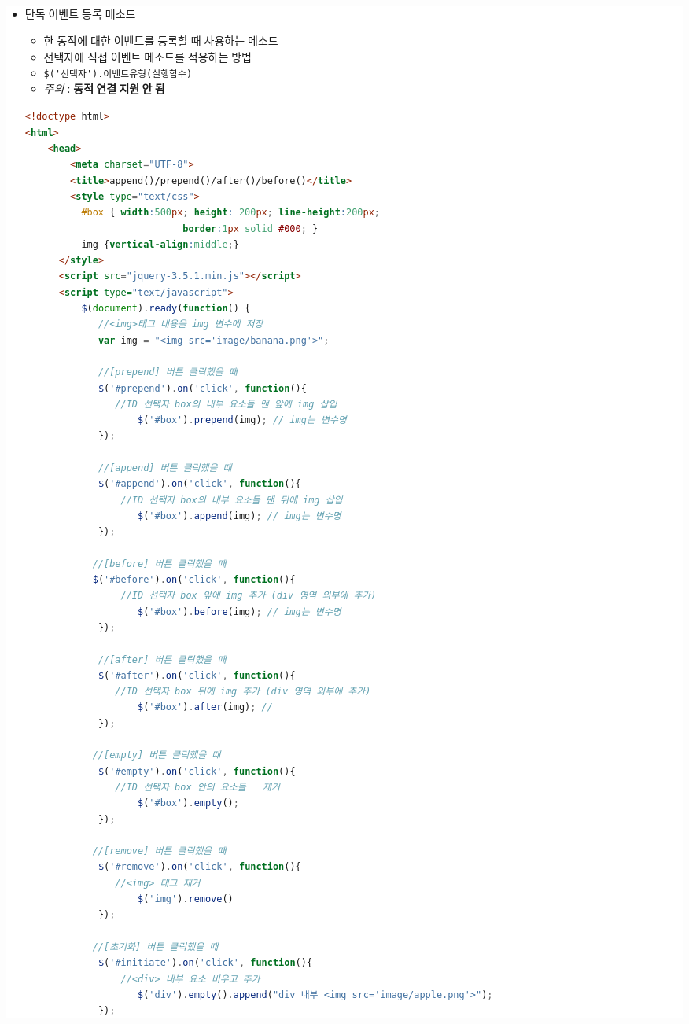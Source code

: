 * 단독 이벤트 등록 메소드

  * 한 동작에 대한 이벤트를 등록할 때 사용하는 메소드
  * 선택자에 직접 이벤트 메소드를 적용하는 방법
  * `$('선택자').이벤트유형(실행함수)`
  * _주의_  :  __동적 연결 지원 안 됨__

  ```html
  <!doctype html>
  <html>
      <head>
          <meta charset="UTF-8">
          <title>append()/prepend()/after()/before()</title>
          <style type="text/css">		 	
  			#box { width:500px; height: 200px; line-height:200px; 
  			                  border:1px solid #000; }
  			img {vertical-align:middle;}					
  		</style>	
  		<script src="jquery-3.5.1.min.js"></script>
  		<script type="text/javascript">
  			$(document).ready(function() {		  
  			   //<img>태그 내용을 img 변수에 저장
  			   var img = "<img src='image/banana.png'>";
  			   
  			   //[prepend] 버튼 클릭했을 때 
  			   $('#prepend').on('click', function(){				   
  			   	  //ID 선택자 box의 내부 요소들 맨 앞에 img 삽입
                      $('#box').prepend(img); // img는 변수명
  			   });
  			   
  			   //[append] 버튼 클릭했을 때 			   
  			   $('#append').on('click', function(){
  				   //ID 선택자 box의 내부 요소들 맨 뒤에 img 삽입
                      $('#box').append(img); // img는 변수명
  			   });	
  			   
  			  //[before] 버튼 클릭했을 때
  			  $('#before').on('click', function(){	
  				   //ID 선택자 box 앞에 img 추가 (div 영역 외부에 추가)
                      $('#box').before(img); // img는 변수명
  			   });			   
  			   
  			   //[after] 버튼 클릭했을 때
  			   $('#after').on('click', function(){	
  				  //ID 선택자 box 뒤에 img 추가 (div 영역 외부에 추가)							
                      $('#box').after(img); //
  			   });		
  			   
  			  //[empty] 버튼 클릭했을 때
  			   $('#empty').on('click', function(){	
  				  //ID 선택자 box 안의 요소들	제거				
                      $('#box').empty();
  			   });	
  			 
  			  //[remove] 버튼 클릭했을 때
  			   $('#remove').on('click', function(){	
  				  //<img> 태그 제거					
                      $('img').remove()
  			   });	
  			 
  			  //[초기화] 버튼 클릭했을 때
  			   $('#initiate').on('click', function(){	
  				   //<div> 내부 요소 비우고 추가
                      $('div').empty().append("div 내부 <img src='image/apple.png'>");
  			   });
  ```
